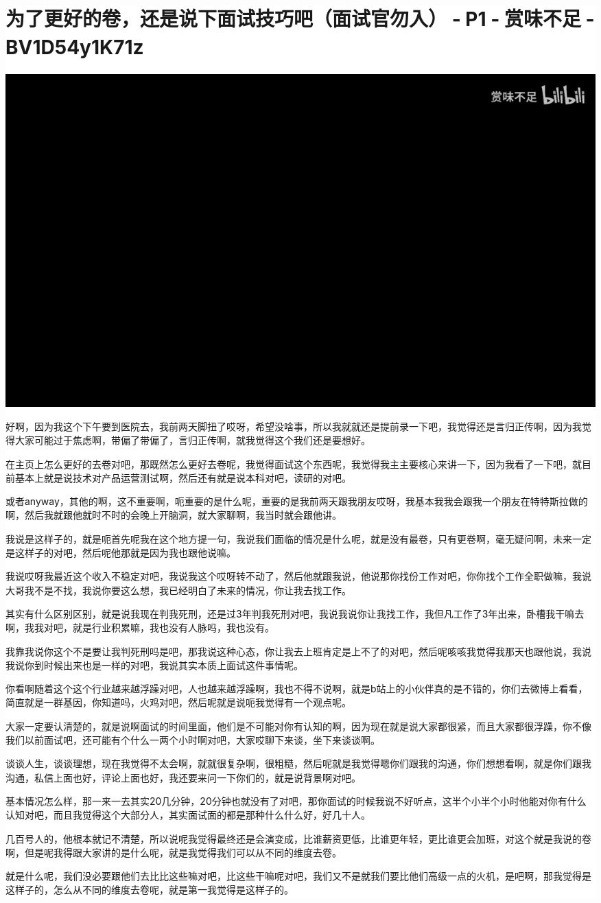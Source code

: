 # 为了更好的卷，还是说下面试技巧吧（面试官勿入） - P1 - 赏味不足 - BV1D54y1K71z

![](img/4a3027e2426ef133d9db4528fef9967b_0.png)

好啊，因为我这个下午要到医院去，我前两天脚扭了哎呀，希望没啥事，所以我就就还是提前录一下吧，我觉得还是言归正传啊，因为我觉得大家可能过于焦虑啊，带偏了带偏了，言归正传啊，就我觉得这个我们还是要想好。

在主页上怎么更好的去卷对吧，那既然怎么更好去卷呢，我觉得面试这个东西呢，我觉得我主主要核心来讲一下，因为我看了一下吧，就目前基本上就是说技术对产品运营测试啊，然后还有就是说本科对吧，读研的对吧。

或者anyway，其他的啊，这不重要啊，呃重要的是什么呢，重要的是我前两天跟我朋友哎呀，我基本我我会跟我一个朋友在特特斯拉做的啊，然后我就跟他就时不时的会晚上开脑洞，就大家聊啊，我当时就会跟他讲。

我说是这样子的，就是呃首先呢我在这个地方提一句，我说我们面临的情况是什么呢，就是没有最卷，只有更卷啊，毫无疑问啊，未来一定是这样子的对吧，然后呢他那就是因为我也跟他说嘛。

我说哎呀我最近这个收入不稳定对吧，我说我这个哎呀转不动了，然后他就跟我说，他说那你找份工作对吧，你你找个工作全职做嘛，我说大哥我不是不找，我说你要这么想，我已经明白了未来的情况，你让我去找工作。

其实有什么区别区别，就是说我现在判我死刑，还是过3年判我死刑对吧，我说我说你让我找工作，我但凡工作了3年出来，卧槽我干嘛去啊，我我对吧，就是行业积累嘛，我也没有人脉吗，我也没有。

我靠我说你这个不是要让我判死刑吗是吧，那我说这种心态，你让我去上班肯定是上不了的对吧，然后呢咳咳我觉得我那天也跟他说，我说我说你到时候出来也是一样的对吧，我说其实本质上面试这件事情呢。

你看啊随着这个这个行业越来越浮躁对吧，人也越来越浮躁啊，我也不得不说啊，就是b站上的小伙伴真的是不错的，你们去微博上看看，简直就是一群基因，你知道吗，火鸡对吧，然后呢就是说呃我觉得有一个观点呢。

大家一定要认清楚的，就是说啊面试的时间里面，他们是不可能对你有认知的啊，因为现在就是说大家都很紧，而且大家都很浮躁，你不像我们以前面试吧，还可能有个什么一两个小时啊对吧，大家哎聊下来谈，坐下来谈谈啊。

谈谈人生，谈谈理想，现在我觉得不太会啊，就就很复杂啊，很粗糙，然后呢就是我觉得嗯你们跟我的沟通，你们想想看啊，就是你们跟我沟通，私信上面也好，评论上面也好，我还要来问一下你们的，就是说背景啊对吧。

基本情况怎么样，那一来一去其实20几分钟，20分钟也就没有了对吧，那你面试的时候我说不好听点，这半个小半个小时他能对你有什么认知对吧，而且我觉得这个大部分人，其实面试面的都是那种什么什么好，好几十人。

几百号人的，他根本就记不清楚，所以说呢我觉得最终还是会演变成，比谁薪资更低，比谁更年轻，更比谁更会加班，对这个就是我说的卷啊，但是呢我得跟大家讲的是什么呢，就是我觉得我们可以从不同的维度去卷。

就是什么呢，我们没必要跟他们去比比这些嘛对吧，比这些干嘛呢对吧，我们又不是就我们要比他们高级一点的火机，是吧啊，那我觉得是这样子的，怎么从不同的维度去卷呢，就是第一我觉得是这样子的。
